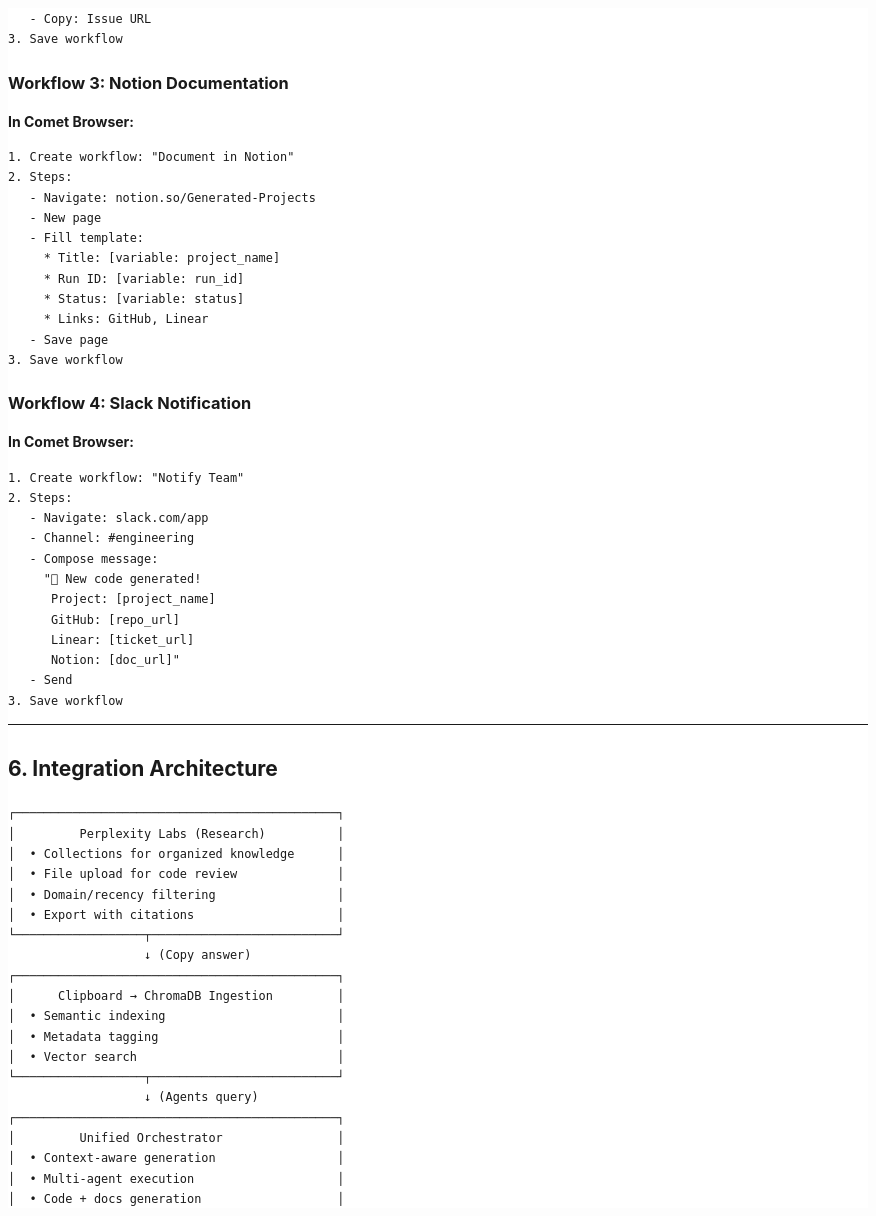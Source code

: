 ```
   - Copy: Issue URL
3. Save workflow
```

### **Workflow 3: Notion Documentation**

**In Comet Browser:**
```
1. Create workflow: "Document in Notion"
2. Steps:
   - Navigate: notion.so/Generated-Projects
   - New page
   - Fill template:
     * Title: [variable: project_name]
     * Run ID: [variable: run_id]
     * Status: [variable: status]
     * Links: GitHub, Linear
   - Save page
3. Save workflow
```

### **Workflow 4: Slack Notification**

**In Comet Browser:**
```
1. Create workflow: "Notify Team"
2. Steps:
   - Navigate: slack.com/app
   - Channel: #engineering
   - Compose message:
     "🎉 New code generated!
      Project: [project_name]
      GitHub: [repo_url]
      Linear: [ticket_url]
      Notion: [doc_url]"
   - Send
3. Save workflow
```

---

## 6. Integration Architecture

```
┌─────────────────────────────────────────────┐
│         Perplexity Labs (Research)          │
│  • Collections for organized knowledge      │
│  • File upload for code review              │
│  • Domain/recency filtering                 │
│  • Export with citations                    │
└──────────────────┬──────────────────────────┘
                   ↓ (Copy answer)
┌─────────────────────────────────────────────┐
│      Clipboard → ChromaDB Ingestion         │
│  • Semantic indexing                        │
│  • Metadata tagging                         │
│  • Vector search                            │
└──────────────────┬──────────────────────────┘
                   ↓ (Agents query)
┌─────────────────────────────────────────────┐
│         Unified Orchestrator                │
│  • Context-aware generation                 │
│  • Multi-agent execution                    │
│  • Code + docs generation                   │
```